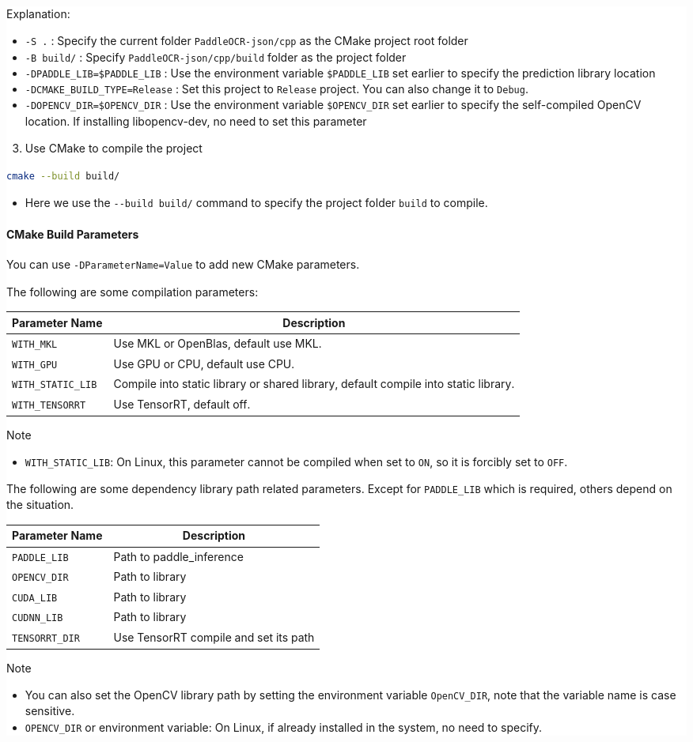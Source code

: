 Explanation:
* `-S .` : Specify the current folder `PaddleOCR-json/cpp` as the CMake project root folder
* `-B build/` : Specify `PaddleOCR-json/cpp/build` folder as the project folder
* `-DPADDLE_LIB=$PADDLE_LIB` : Use the environment variable `$PADDLE_LIB` set earlier to specify the prediction library location
* `-DCMAKE_BUILD_TYPE=Release` : Set this project to `Release` project. You can also change it to `Debug`.
* `-DOPENCV_DIR=$OPENCV_DIR` : Use the environment variable `$OPENCV_DIR` set earlier to specify the self-compiled OpenCV location. If installing libopencv-dev, no need to set this parameter

3. Use CMake to compile the project

```sh
cmake --build build/
```

- Here we use the `--build build/` command to specify the project folder `build` to compile.

<a id="cmake-args"></a>

#### CMake Build Parameters

You can use `-DParameterName=Value` to add new CMake parameters.

The following are some compilation parameters:

| Parameter Name    | Description                                              |
| ----------------- | -------------------------------------------------------- |
| `WITH_MKL`        | Use MKL or OpenBlas, default use MKL.                    |
| `WITH_GPU`        | Use GPU or CPU, default use CPU.                         |
| `WITH_STATIC_LIB` | Compile into static library or shared library, default compile into static library. |
| `WITH_TENSORRT`   | Use TensorRT, default off.                               |

> [!NOTE]
> * `WITH_STATIC_LIB`: On Linux, this parameter cannot be compiled when set to `ON`, so it is forcibly set to `OFF`.

The following are some dependency library path related parameters. Except for `PADDLE_LIB` which is required, others depend on the situation.

| Parameter Name | Description                  |
| -------------- | ---------------------------- |
| `PADDLE_LIB`   | Path to paddle_inference     |
| `OPENCV_DIR`   | Path to library              |
| `CUDA_LIB`     | Path to library              |
| `CUDNN_LIB`    | Path to library              |
| `TENSORRT_DIR` | Use TensorRT compile and set its path |

> [!NOTE]
> * You can also set the OpenCV library path by setting the environment variable `OpenCV_DIR`, note that the variable name is case sensitive.
> * `OPENCV_DIR` or environment variable: On Linux, if already installed in the system, no need to specify.
